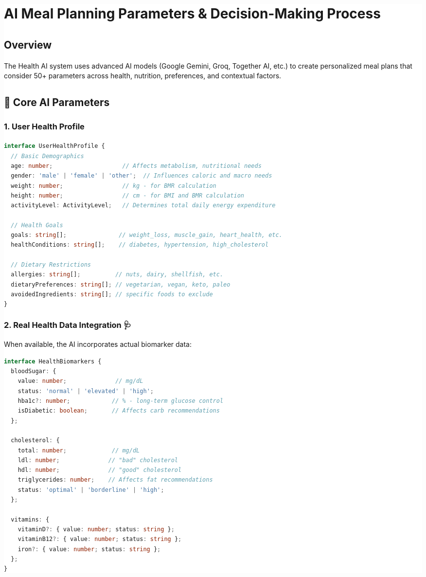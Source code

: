 # AI Meal Planning Parameters & Decision-Making Process

## Overview
The Health AI system uses advanced AI models (Google Gemini, Groq, Together AI, etc.) to create personalized meal plans that consider 50+ parameters across health, nutrition, preferences, and contextual factors.

## 🎯 Core AI Parameters

### 1. **User Health Profile**
```typescript
interface UserHealthProfile {
  // Basic Demographics
  age: number;                    // Affects metabolism, nutritional needs
  gender: 'male' | 'female' | 'other';  // Influences caloric and macro needs
  weight: number;                 // kg - for BMR calculation
  height: number;                 // cm - for BMI and BMR calculation
  activityLevel: ActivityLevel;   // Determines total daily energy expenditure
  
  // Health Goals
  goals: string[];               // weight_loss, muscle_gain, heart_health, etc.
  healthConditions: string[];    // diabetes, hypertension, high_cholesterol
  
  // Dietary Restrictions
  allergies: string[];          // nuts, dairy, shellfish, etc.
  dietaryPreferences: string[]; // vegetarian, vegan, keto, paleo
  avoidedIngredients: string[]; // specific foods to exclude
}
```

### 2. **Real Health Data Integration** 🩺
When available, the AI incorporates actual biomarker data:

```typescript
interface HealthBiomarkers {
  bloodSugar: {
    value: number;              // mg/dL
    status: 'normal' | 'elevated' | 'high';
    hba1c?: number;            // % - long-term glucose control
    isDiabetic: boolean;       // Affects carb recommendations
  };
  
  cholesterol: {
    total: number;             // mg/dL
    ldl: number;              // "bad" cholesterol
    hdl: number;              // "good" cholesterol  
    triglycerides: number;    // Affects fat recommendations
    status: 'optimal' | 'borderline' | 'high';
  };
  
  vitamins: {
    vitaminD?: { value: number; status: string };
    vitaminB12?: { value: number; status: string };
    iron?: { value: number; status: string };
  };
}
```

